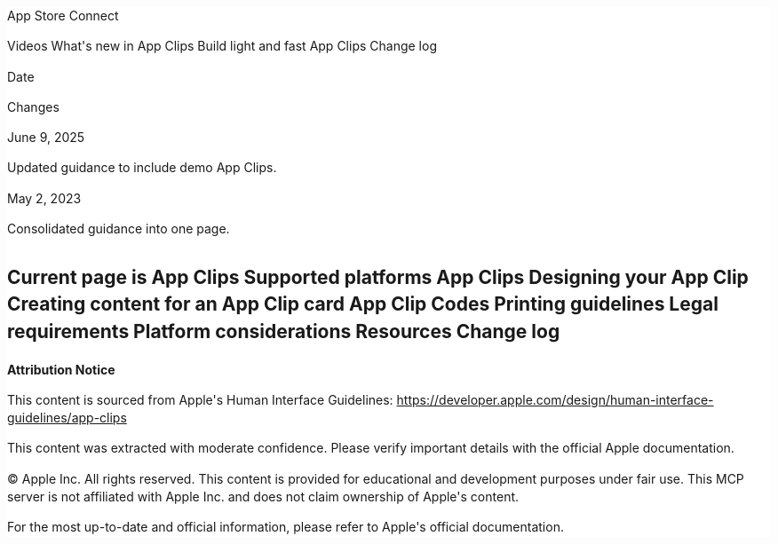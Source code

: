 App Store Connect

Videos
What's new in App Clips
Build light and fast App Clips
Change log

Date

Changes

June 9, 2025

Updated guidance to include demo App Clips.

May 2, 2023

Consolidated guidance into one page.

Current page is App Clips
Supported platforms
App Clips
Designing your App Clip
Creating content for an App Clip card
App Clip Codes
Printing guidelines
Legal requirements
Platform considerations
Resources
Change log
---

**Attribution Notice**

This content is sourced from Apple's Human Interface Guidelines: https://developer.apple.com/design/human-interface-guidelines/app-clips

This content was extracted with moderate confidence. Please verify important details with the official Apple documentation.

© Apple Inc. All rights reserved. This content is provided for educational and development purposes under fair use. This MCP server is not affiliated with Apple Inc. and does not claim ownership of Apple's content.

For the most up-to-date and official information, please refer to Apple's official documentation.
